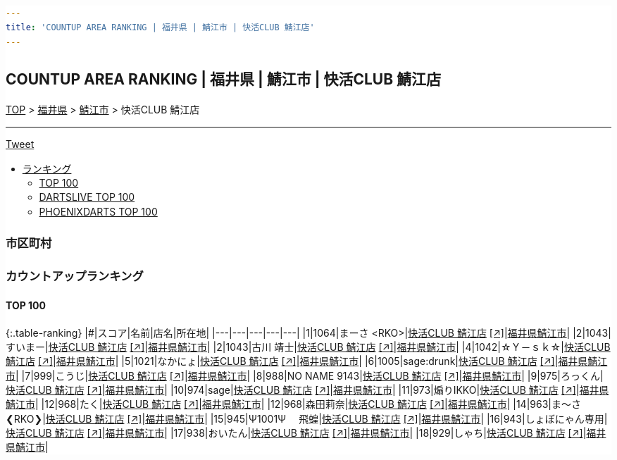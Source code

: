 ```yaml
---
title: 'COUNTUP AREA RANKING | 福井県 | 鯖江市 | 快活CLUB 鯖江店'
---
```

## COUNTUP AREA RANKING | 福井県 | 鯖江市 | 快活CLUB 鯖江店

[TOP](/darts/rank/) > [福井県](/darts/rank/福井県/) > [鯖江市](/darts/rank/福井県/鯖江市/) > 快活CLUB 鯖江店

___

<a href="https://twitter.com/share?ref_src=twsrc%5Etfw" data-text="COUNTUP AREA RANKING | 福井県鯖江市快活CLUB 鯖江店" class="twitter-share-button" data-hashtags="DARTSLIVE,PHOENIXDARTS,darts,ダーツ" data-show-count="false">Tweet</a>

* [ランキング](#カウントアップランキング)
    * [TOP 100](#top-100)
    * [DARTSLIVE TOP 100](#dartslive-top-100)
    * [PHOENIXDARTS TOP 100](#phoenixdarts-top-100)

### 市区町村

<ul>

</ul>

### カウントアップランキング

#### TOP 100



{:.table-ranking}
|#|スコア|名前|店名|所在地|
|---|---|---|---|---|
|1|1064|<span class="rank-name-dl">まーさ &lt;RKO&gt;</span>|<a href="/darts/rank/shops/c2b300ceea77b6a6f454cb89828a1cfe.html">快活CLUB 鯖江店</a> <a href="https://search.dartslive.com/jp/shop/c2b300ceea77b6a6f454cb89828a1cfe">[↗]</a>|<a href="/darts/rank/福井県/鯖江市">福井県鯖江市</a>|
|2|1043|<span class="rank-name-dl">すいまー</span>|<a href="/darts/rank/shops/c2b300ceea77b6a6f454cb89828a1cfe.html">快活CLUB 鯖江店</a> <a href="https://search.dartslive.com/jp/shop/c2b300ceea77b6a6f454cb89828a1cfe">[↗]</a>|<a href="/darts/rank/福井県/鯖江市">福井県鯖江市</a>|
|2|1043|<span class="rank-name-dl">古川 靖士</span>|<a href="/darts/rank/shops/c2b300ceea77b6a6f454cb89828a1cfe.html">快活CLUB 鯖江店</a> <a href="https://search.dartslive.com/jp/shop/c2b300ceea77b6a6f454cb89828a1cfe">[↗]</a>|<a href="/darts/rank/福井県/鯖江市">福井県鯖江市</a>|
|4|1042|<span class="rank-name-dl">☆Ｙ－ｓｋ☆</span>|<a href="/darts/rank/shops/c2b300ceea77b6a6f454cb89828a1cfe.html">快活CLUB 鯖江店</a> <a href="https://search.dartslive.com/jp/shop/c2b300ceea77b6a6f454cb89828a1cfe">[↗]</a>|<a href="/darts/rank/福井県/鯖江市">福井県鯖江市</a>|
|5|1021|<span class="rank-name-dl">なかにょ</span>|<a href="/darts/rank/shops/c2b300ceea77b6a6f454cb89828a1cfe.html">快活CLUB 鯖江店</a> <a href="https://search.dartslive.com/jp/shop/c2b300ceea77b6a6f454cb89828a1cfe">[↗]</a>|<a href="/darts/rank/福井県/鯖江市">福井県鯖江市</a>|
|6|1005|<span class="rank-name-dl">sage:drunk</span>|<a href="/darts/rank/shops/c2b300ceea77b6a6f454cb89828a1cfe.html">快活CLUB 鯖江店</a> <a href="https://search.dartslive.com/jp/shop/c2b300ceea77b6a6f454cb89828a1cfe">[↗]</a>|<a href="/darts/rank/福井県/鯖江市">福井県鯖江市</a>|
|7|999|<span class="rank-name-dl">こうじ</span>|<a href="/darts/rank/shops/c2b300ceea77b6a6f454cb89828a1cfe.html">快活CLUB 鯖江店</a> <a href="https://search.dartslive.com/jp/shop/c2b300ceea77b6a6f454cb89828a1cfe">[↗]</a>|<a href="/darts/rank/福井県/鯖江市">福井県鯖江市</a>|
|8|988|<span class="rank-name-dl">NO NAME 9143</span>|<a href="/darts/rank/shops/c2b300ceea77b6a6f454cb89828a1cfe.html">快活CLUB 鯖江店</a> <a href="https://search.dartslive.com/jp/shop/c2b300ceea77b6a6f454cb89828a1cfe">[↗]</a>|<a href="/darts/rank/福井県/鯖江市">福井県鯖江市</a>|
|9|975|<span class="rank-name-dl">ろっくん</span>|<a href="/darts/rank/shops/c2b300ceea77b6a6f454cb89828a1cfe.html">快活CLUB 鯖江店</a> <a href="https://search.dartslive.com/jp/shop/c2b300ceea77b6a6f454cb89828a1cfe">[↗]</a>|<a href="/darts/rank/福井県/鯖江市">福井県鯖江市</a>|
|10|974|<span class="rank-name-dl">sage</span>|<a href="/darts/rank/shops/c2b300ceea77b6a6f454cb89828a1cfe.html">快活CLUB 鯖江店</a> <a href="https://search.dartslive.com/jp/shop/c2b300ceea77b6a6f454cb89828a1cfe">[↗]</a>|<a href="/darts/rank/福井県/鯖江市">福井県鯖江市</a>|
|11|973|<span class="rank-name-dl">煽りIKKO</span>|<a href="/darts/rank/shops/c2b300ceea77b6a6f454cb89828a1cfe.html">快活CLUB 鯖江店</a> <a href="https://search.dartslive.com/jp/shop/c2b300ceea77b6a6f454cb89828a1cfe">[↗]</a>|<a href="/darts/rank/福井県/鯖江市">福井県鯖江市</a>|
|12|968|<span class="rank-name-dl">たく</span>|<a href="/darts/rank/shops/c2b300ceea77b6a6f454cb89828a1cfe.html">快活CLUB 鯖江店</a> <a href="https://search.dartslive.com/jp/shop/c2b300ceea77b6a6f454cb89828a1cfe">[↗]</a>|<a href="/darts/rank/福井県/鯖江市">福井県鯖江市</a>|
|12|968|<span class="rank-name-dl">森田莉奈</span>|<a href="/darts/rank/shops/c2b300ceea77b6a6f454cb89828a1cfe.html">快活CLUB 鯖江店</a> <a href="https://search.dartslive.com/jp/shop/c2b300ceea77b6a6f454cb89828a1cfe">[↗]</a>|<a href="/darts/rank/福井県/鯖江市">福井県鯖江市</a>|
|14|963|<span class="rank-name-pd">ま～さ❮RKO❯</span>|<a href="/darts/rank/shops/74153.html">快活CLUB 鯖江店</a> <a href="https://vs.phoenixdarts.com/jp/shop/shopDetailInfo/s_74153?s_seq=74153">[↗]</a>|<a href="/darts/rank/福井県/鯖江市">福井県鯖江市</a>|
|15|945|<span class="rank-name-dl">Ψ1001Ψ 　飛蝗</span>|<a href="/darts/rank/shops/c2b300ceea77b6a6f454cb89828a1cfe.html">快活CLUB 鯖江店</a> <a href="https://search.dartslive.com/jp/shop/c2b300ceea77b6a6f454cb89828a1cfe">[↗]</a>|<a href="/darts/rank/福井県/鯖江市">福井県鯖江市</a>|
|16|943|<span class="rank-name-dl">しょぼにゃん専用</span>|<a href="/darts/rank/shops/c2b300ceea77b6a6f454cb89828a1cfe.html">快活CLUB 鯖江店</a> <a href="https://search.dartslive.com/jp/shop/c2b300ceea77b6a6f454cb89828a1cfe">[↗]</a>|<a href="/darts/rank/福井県/鯖江市">福井県鯖江市</a>|
|17|938|<span class="rank-name-dl">おいたん</span>|<a href="/darts/rank/shops/c2b300ceea77b6a6f454cb89828a1cfe.html">快活CLUB 鯖江店</a> <a href="https://search.dartslive.com/jp/shop/c2b300ceea77b6a6f454cb89828a1cfe">[↗]</a>|<a href="/darts/rank/福井県/鯖江市">福井県鯖江市</a>|
|18|929|<span class="rank-name-dl">しゃち</span>|<a href="/darts/rank/shops/c2b300ceea77b6a6f454cb89828a1cfe.html">快活CLUB 鯖江店</a> <a href="https://search.dartslive.com/jp/shop/c2b300ceea77b6a6f454cb89828a1cfe">[↗]</a>|<a href="/darts/rank/福井県/鯖江市">福井県鯖江市</a>|
